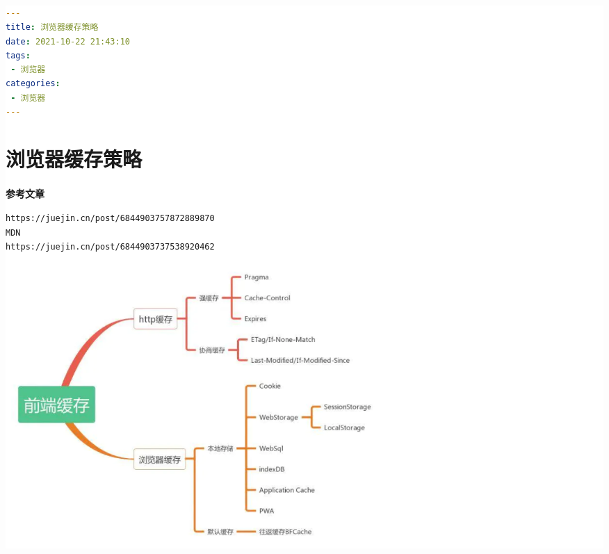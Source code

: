 ```yaml
---
title: 浏览器缓存策略
date: 2021-10-22 21:43:10
tags:
 - 浏览器
categories:
 - 浏览器
---
```




#  浏览器缓存策略

**参考文章**

```
https://juejin.cn/post/6844903757872889870
MDN
https://juejin.cn/post/6844903737538920462
```

<img src="浏览器缓存策略/image-20210909102737134.png" alt="image-20210909102737134" style="zoom:67%;" />
